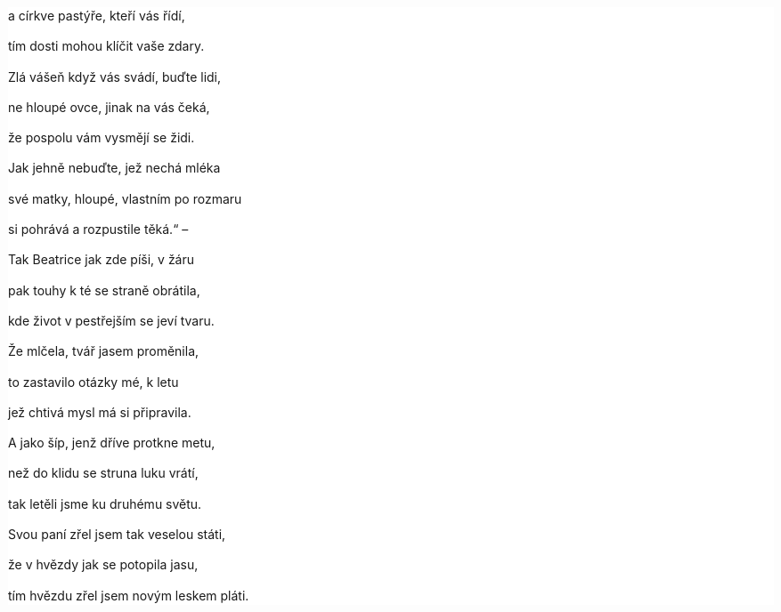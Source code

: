 a církve pastýře, kteří vás řídí,

tím dosti mohou klíčit vaše zdary.

</section>

<section>

Zlá vášeň když vás svádí, buďte lidi,

ne hloupé ovce, jinak na vás čeká,

že pospolu vám vysmějí se židi.

</section>

<section>

Jak jehně nebuďte, jež nechá mléka

své matky, hloupé, vlastním po rozmaru

si pohrává a rozpustile těká.“ –

</section>

<section>

Tak Beatrice jak zde píši, v žáru

pak touhy k té se straně obrátila,

kde život v pestřejším se jeví tvaru.

</section>

<section>

Že mlčela, tvář jasem proměnila,

to zastavilo otázky mé, k letu

jež chtivá mysl má si připravila.

</section>

<section>

A jako šíp, jenž dříve protkne metu,

než do klidu se struna luku vrátí,

tak letěli jsme ku druhému světu.

</section>

<section>

Svou paní zřel jsem tak veselou státi,

že v hvězdy jak se potopila jasu,

tím hvězdu zřel jsem novým leskem pláti.

</section>
